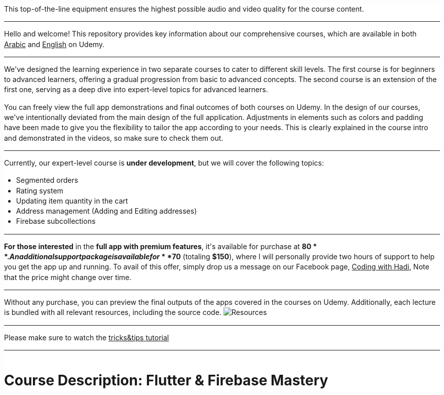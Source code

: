 This top-of-the-line equipment ensures the highest possible audio and video quality for the course content.

<hr>

Hello and welcome! This repository provides key information about our comprehensive courses, which are available in both [Arabic](https://www.udemy.com/course/draft/5285628/?referralCode=23C757CB10BBD913E55B) and [English](https://www.udemy.com/course/flutter-310-firebase-build-an-e-commerce-and-admin-app/?referralCode=A4F9F133D8C6ECA8CCA8) on Udemy.

<hr>

We've designed the learning experience in two separate courses to cater to different skill levels. The first course is for beginners to advanced learners, offering a gradual progression from basic to advanced concepts. The second course is an extension of the first one, serving as a deep dive into expert-level topics for advanced learners.



You can freely view the full app demonstrations and final outcomes of both courses on Udemy. In the design of our courses, we've intentionally deviated from the main design of the full application. Adjustments in elements such as colors and padding have been made to give you the flexibility to tailor the app according to your needs. This is clearly explained in the course intro and demonstrated in the videos, so make sure to check them out.

<hr>

Currently, our expert-level course is **under development**, but we will cover the following topics:

- Segmented orders
- Rating system
- Updating item quantity in the cart
- Address management (Adding and Editing addresses)
- Firebase subcollections

<hr>

**For those interested** in the **full app with premium features**, it's available for purchase at **$80**. An additional support package is available for **$70** (totaling **$150**), where I will personally provide two hours of support to help you get the app up and running. To avail of this offer, simply drop us a message on our Facebook page, [Coding with Hadi](https://www.facebook.com/people/Coding-with-Hadi/100071826750087/), Note that the price might change over time.

<hr>

Without any purchase, you can preview the final outputs of the apps covered in the courses on Udemy. Additionally, each lecture is bundled with all relevant resources, including the source code.
![Resources](https://github.com/hadikachmar3/Flutter3.10-E-Commerce_Course/assets/38382273/fd58ae73-22a5-4f0e-a6d0-b55719a5362a)

<hr>

Please make sure to watch the [tricks&tips tutorial](https://youtu.be/zkdciJvhlKM)

<hr>




# Course Description: Flutter & Firebase Mastery
